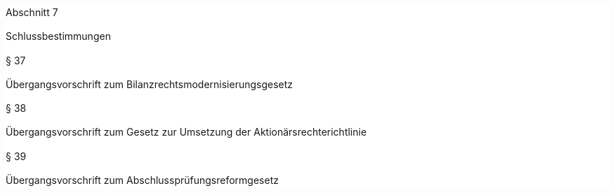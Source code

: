 Abschnitt 7

</td>

</tr>

<tr>

<td style colspan="2" align="left" valign="top" charoff="50">

Schlussbestimmungen

</td>

</tr>

<tr>

<td style align="left" valign="top" charoff="50">

§ 37

</td>

<td style align="left" valign="top" charoff="50">

Übergangsvorschrift zum Bilanzrechtsmodernisierungsgesetz

</td>

</tr>

<tr>

<td style align="left" valign="top" charoff="50">

§ 38

</td>

<td style align="left" valign="top" charoff="50">

Übergangsvorschrift zum Gesetz zur Umsetzung der
Aktionärsrechterichtlinie

</td>

</tr>

<tr>

<td style align="left" valign="top" charoff="50">

§ 39

</td>

<td style align="left" valign="top" charoff="50">

Übergangsvorschrift zum Abschlussprüfungsreformgesetz

</td>

</tr>
